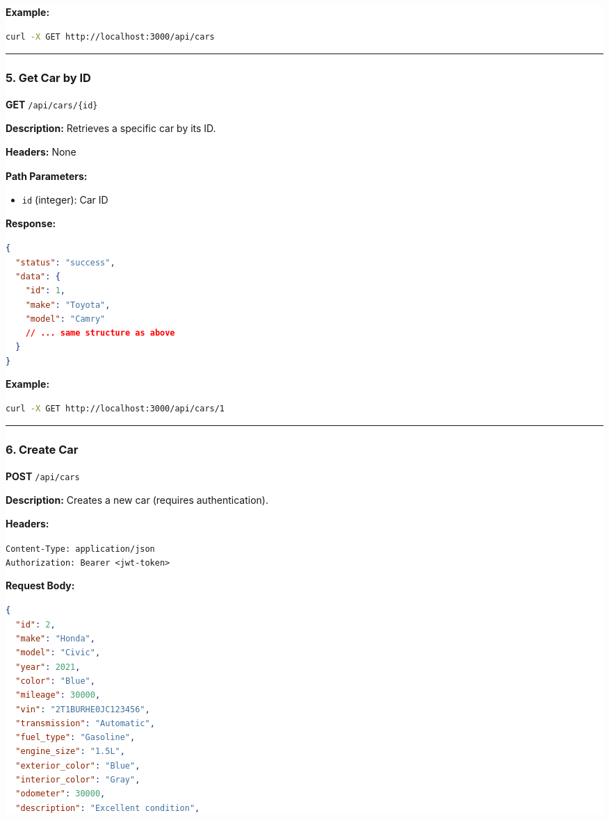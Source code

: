 **Example:**

```bash
curl -X GET http://localhost:3000/api/cars
```

---

### 5. Get Car by ID

**GET** `/api/cars/{id}`

**Description:** Retrieves a specific car by its ID.

**Headers:** None

**Path Parameters:**

- `id` (integer): Car ID

**Response:**

```json
{
  "status": "success",
  "data": {
    "id": 1,
    "make": "Toyota",
    "model": "Camry"
    // ... same structure as above
  }
}
```

**Example:**

```bash
curl -X GET http://localhost:3000/api/cars/1
```

---

### 6. Create Car

**POST** `/api/cars`

**Description:** Creates a new car (requires authentication).

**Headers:**

```
Content-Type: application/json
Authorization: Bearer <jwt-token>
```

**Request Body:**

```json
{
  "id": 2,
  "make": "Honda",
  "model": "Civic",
  "year": 2021,
  "color": "Blue",
  "mileage": 30000,
  "vin": "2T1BURHE0JC123456",
  "transmission": "Automatic",
  "fuel_type": "Gasoline",
  "engine_size": "1.5L",
  "exterior_color": "Blue",
  "interior_color": "Gray",
  "odometer": 30000,
  "description": "Excellent condition",
```